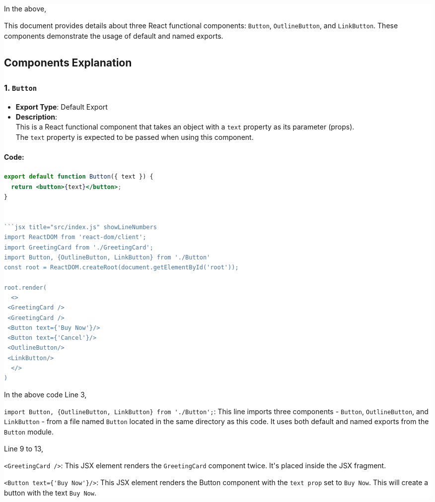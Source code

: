In the above, <br/>

This document provides details about three React functional components: `Button`, `OutlineButton`, and `LinkButton`. These components demonstrate the usage of default and named exports.

## Components Explanation

### 1. `Button`

- **Export Type**: Default Export
- **Description**:  
  This is a React functional component that takes an object with a `text` property as its parameter (props).  
  The `text` property is expected to be passed when using this component.

#### Code:

````jsx
export default function Button({ text }) {
  return <button>{text}</button>;
}


```jsx title="src/index.js" showLineNumbers
import ReactDOM from 'react-dom/client';
import GreetingCard from './GreetingCard';
import Button, {OutlineButton, LinkButton} from './Button'
const root = ReactDOM.createRoot(document.getElementById('root'));

root.render(
  <>
 <GreetingCard />
 <GreetingCard />
 <Button text={'Buy Now'}/>
 <Button text={'Cancel'}/>
 <OutlineButton/>
 <LinkButton/>
  </>
)
````

In the above code Line 3,

`import Button, {OutlineButton, LinkButton} from './Button';`: This line imports three components - `Button`, `OutlineButton`, and `LinkButton` - from a file named `Button` located in the same directory as this code. It uses both default and named exports from the `Button` module.

Line 9 to 13,

`<GreetingCard />`: This JSX element renders the `GreetingCard` component twice. It's placed inside the JSX fragment.

`<Button text={'Buy Now'}/>`: This JSX element renders the Button component with the `text prop` set to `Buy Now`. This will create a button with the text `Buy Now`.
